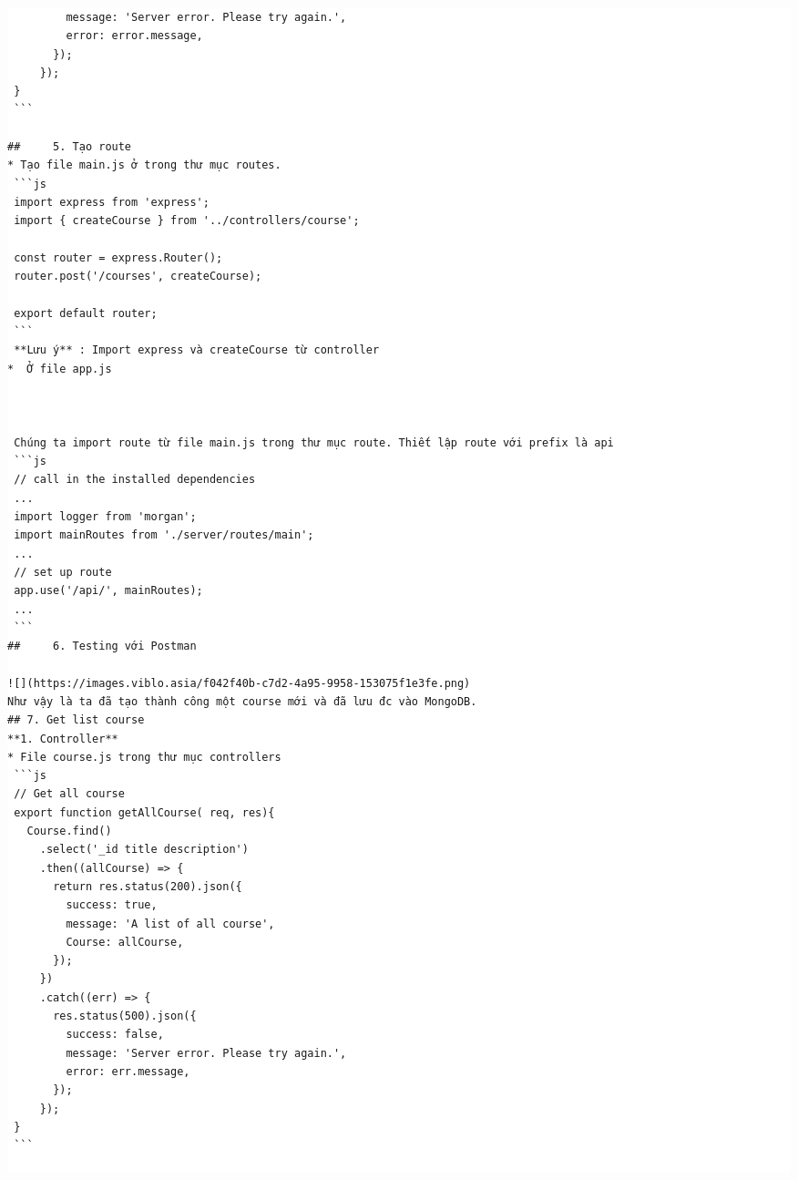    ```
            message: 'Server error. Please try again.',
            error: error.message,
          });
        });
    }
    ```
    
##     5. Tạo route
* Tạo file main.js ở trong thư mục routes.
    ```js
    import express from 'express';
    import { createCourse } from '../controllers/course';

    const router = express.Router();
    router.post('/courses', createCourse);

    export default router;
    ```
    **Lưu ý** : Import express và createCourse từ controller
*  Ở file app.js
   


    Chúng ta import route từ file main.js trong thư mục route. Thiết lập route với prefix là api
    ```js
    // call in the installed dependencies
    ...
    import logger from 'morgan';
    import mainRoutes from './server/routes/main';
    ...
    // set up route
    app.use('/api/', mainRoutes);
    ...
    ```
##     6. Testing với Postman

![](https://images.viblo.asia/f042f40b-c7d2-4a95-9958-153075f1e3fe.png)
Như vậy là ta đã tạo thành công một course mới và đã lưu đc vào MongoDB.
## 7. Get list course
**1. Controller**
* File course.js trong thư mục controllers
    ```js
    // Get all course
    export function getAllCourse( req, res){
      Course.find()
        .select('_id title description')
        .then((allCourse) => {
          return res.status(200).json({
            success: true,
            message: 'A list of all course',
            Course: allCourse,
          });
        })
        .catch((err) => {
          res.status(500).json({
            success: false,
            message: 'Server error. Please try again.',
            error: err.message,
          });
        });
    }
    ```
    
   ```